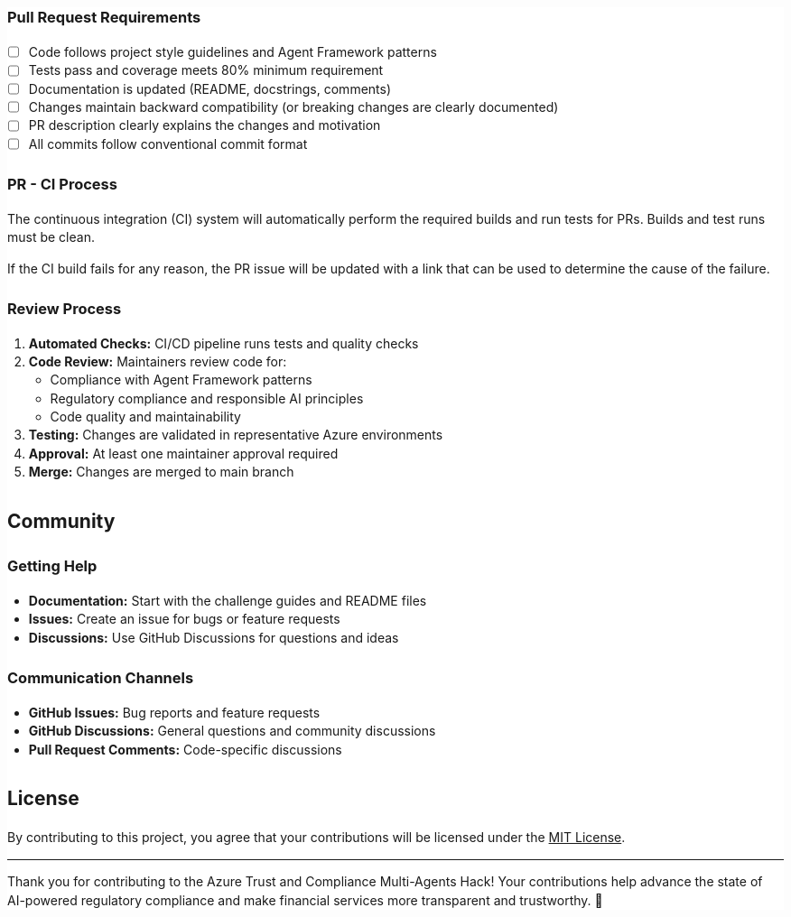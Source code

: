 ### Pull Request Requirements

- [ ] Code follows project style guidelines and Agent Framework patterns
- [ ] Tests pass and coverage meets 80% minimum requirement
- [ ] Documentation is updated (README, docstrings, comments)
- [ ] Changes maintain backward compatibility (or breaking changes are clearly documented)
- [ ] PR description clearly explains the changes and motivation
- [ ] All commits follow conventional commit format

### PR - CI Process

The continuous integration (CI) system will automatically perform the required builds and run tests for PRs. Builds and test runs must be clean.

If the CI build fails for any reason, the PR issue will be updated with a link that can be used to determine the cause of the failure.

### Review Process

1. **Automated Checks:** CI/CD pipeline runs tests and quality checks
2. **Code Review:** Maintainers review code for:
   - Compliance with Agent Framework patterns
   - Regulatory compliance and responsible AI principles
   - Code quality and maintainability
3. **Testing:** Changes are validated in representative Azure environments
4. **Approval:** At least one maintainer approval required
5. **Merge:** Changes are merged to main branch

## Community

### Getting Help

- **Documentation:** Start with the challenge guides and README files
- **Issues:** Create an issue for bugs or feature requests
- **Discussions:** Use GitHub Discussions for questions and ideas

### Communication Channels

- **GitHub Issues:** Bug reports and feature requests
- **GitHub Discussions:** General questions and community discussions
- **Pull Request Comments:** Code-specific discussions

## License

By contributing to this project, you agree that your contributions will be licensed under the [MIT License](LICENSE).

---

Thank you for contributing to the Azure Trust and Compliance Multi-Agents Hack! Your contributions help advance the state of AI-powered regulatory compliance and make financial services more transparent and trustworthy. 🚀